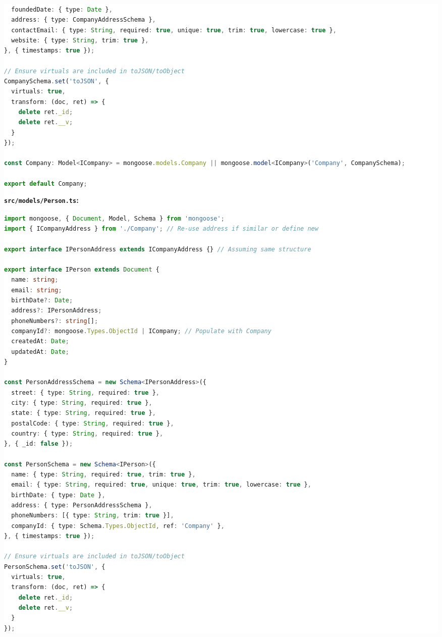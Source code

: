 ```typescript
  foundedDate: { type: Date },
  address: { type: CompanyAddressSchema },
  contactEmail: { type: String, required: true, unique: true, trim: true, lowercase: true },
  website: { type: String, trim: true },
}, { timestamps: true });

// Ensure virtuals are included in toJSON/toObject
CompanySchema.set('toJSON', {
  virtuals: true,
  transform: (doc, ret) => {
    delete ret._id;
    delete ret.__v;
  }
});

const Company: Model<ICompany> = mongoose.models.Company || mongoose.model<ICompany>('Company', CompanySchema);

export default Company;
```

**`src/models/Person.ts`:**
```typescript
import mongoose, { Document, Model, Schema } from 'mongoose';
import { ICompanyAddress } from './Company'; // Re-use address if similar or define new

export interface IPersonAddress extends ICompanyAddress {} // Assuming same structure

export interface IPerson extends Document {
  name: string;
  email: string;
  birthDate?: Date;
  address?: IPersonAddress;
  phoneNumbers?: string[];
  companyId?: mongoose.Types.ObjectId | ICompany; // Populate with Company
  createdAt: Date;
  updatedAt: Date;
}

const PersonAddressSchema = new Schema<IPersonAddress>({
  street: { type: String, required: true },
  city: { type: String, required: true },
  state: { type: String, required: true },
  postalCode: { type: String, required: true },
  country: { type: String, required: true },
}, { _id: false });

const PersonSchema = new Schema<IPerson>({
  name: { type: String, required: true, trim: true },
  email: { type: String, required: true, unique: true, trim: true, lowercase: true },
  birthDate: { type: Date },
  address: { type: PersonAddressSchema },
  phoneNumbers: [{ type: String, trim: true }],
  companyId: { type: Schema.Types.ObjectId, ref: 'Company' },
}, { timestamps: true });

// Ensure virtuals are included in toJSON/toObject
PersonSchema.set('toJSON', {
  virtuals: true,
  transform: (doc, ret) => {
    delete ret._id;
    delete ret.__v;
  }
});
```